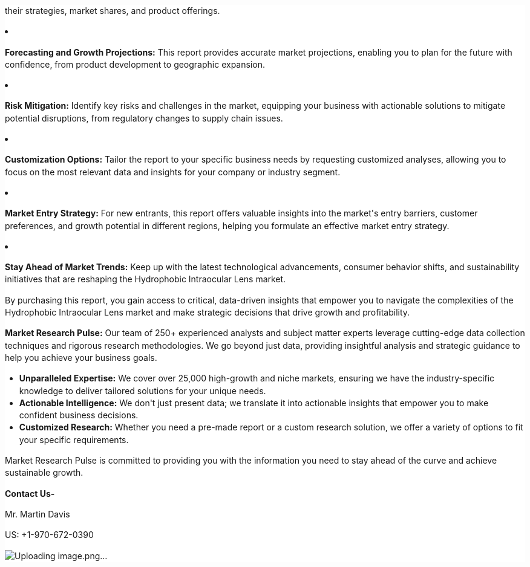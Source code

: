 their strategies, market shares, and product offerings.</p></li><li><p><strong>Forecasting and Growth Projections:</strong> This report provides accurate market projections, enabling you to plan for the future with confidence, from product development to geographic expansion.</p></li><li><p><strong>Risk Mitigation:</strong> Identify key risks and challenges in the market, equipping your business with actionable solutions to mitigate potential disruptions, from regulatory changes to supply chain issues.</p></li><li><p><strong>Customization Options:</strong> Tailor the report to your specific business needs by requesting customized analyses, allowing you to focus on the most relevant data and insights for your company or industry segment.</p></li><li><p><strong>Market Entry Strategy:</strong> For new entrants, this report offers valuable insights into the market's entry barriers, customer preferences, and growth potential in different regions, helping you formulate an effective market entry strategy.</p></li><li><p><strong>Stay Ahead of Market Trends:</strong> Keep up with the latest technological advancements, consumer behavior shifts, and sustainability initiatives that are reshaping the Hydrophobic Intraocular Lens market.</p></li></ol><p>By purchasing this report, you gain access to critical, data-driven insights that empower you to navigate the complexities of the Hydrophobic Intraocular Lens market and make strategic decisions that drive growth and profitability.</p><p><strong>Market Research Pulse:</strong>&nbsp;Our team of 250+ experienced analysts and subject matter experts leverage cutting-edge data collection techniques and rigorous research methodologies. We go beyond just data, providing insightful analysis and strategic guidance to help you achieve your business goals.</p><ul><li><strong>Unparalleled Expertise:</strong>&nbsp;We cover over 25,000 high-growth and niche markets, ensuring we have the industry-specific knowledge to deliver tailored solutions for your unique needs.</li><li><strong>Actionable Intelligence:</strong>&nbsp;We don't just present data; we translate it into actionable insights that empower you to make confident business decisions.</li><li><strong>Customized Research:</strong>&nbsp;Whether you need a pre-made report or a custom research solution, we offer a variety of options to fit your specific requirements.</li></ul><p>Market Research Pulse is committed to providing you with the information you need to stay ahead of the curve and achieve sustainable growth.</p><p><strong>Contact Us-</strong></p><p>Mr. Martin Davis</p><p>US: +1-970-672-0390</p>
![Uploading image.png…]()
